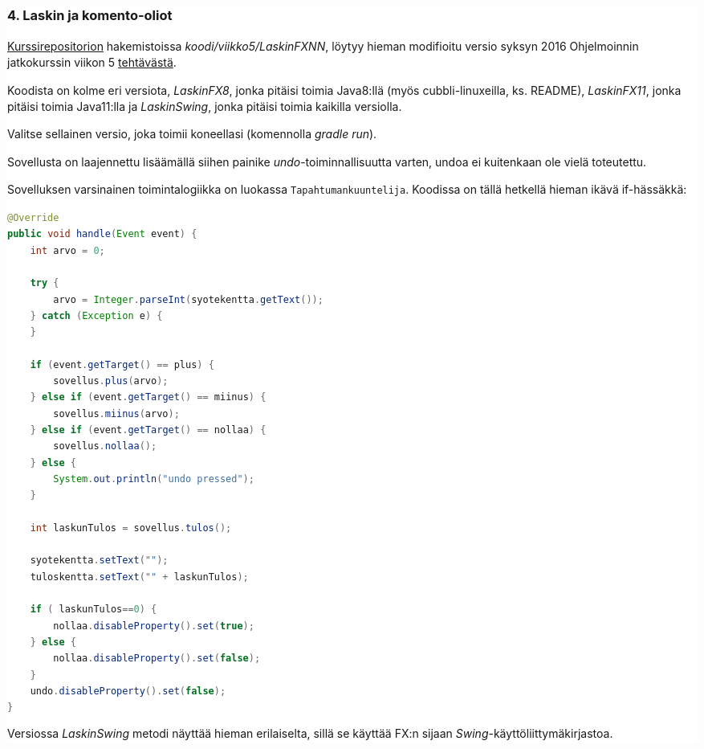 ### 4. Laskin ja komento-oliot

[Kurssirepositorion](https://github.com/ohjelmistotuotanto-hy/syksy2020) hakemistoissa _koodi/viikko5/LaskinFXNN_, löytyy hieman modifioitu versio syksyn 2016 Ohjelmoinnin jatkokurssin viikon 5 [tehtävästä](https://www.cs.helsinki.fi/group/java/s16-materiaali/viikko12/#193laskin).

Koodista on kolme eri versiota, _LaskinFX8_, jonka pitäisi toimia Java8:llä (myös cubbli-linuxeilla, ks. README), _LaskinFX11_, jonka pitäisi toimia Java11:lla ja _LaskinSwing_, jonka pitäisi toimia kaikilla versiolla.

Valitse sellainen versio, joka toimii koneellasi (komennolla _gradle run_).


Sovellusta on laajennettu lisäämällä siihen painike _undo_-toiminnallisuutta varten, undoa ei kuitenkaan ole vielä toteutettu.

Sovelluksen varsinainen toimintalogiikka on luokassa <code>Tapahtumankuuntelija</code>. Koodissa on tällä hetkellä hieman ikävä if-hässäkkä:

``` java
@Override
public void handle(Event event) {
    int arvo = 0;

    try {
        arvo = Integer.parseInt(syotekentta.getText());
    } catch (Exception e) {
    }

    if (event.getTarget() == plus) {
        sovellus.plus(arvo);
    } else if (event.getTarget() == miinus) {
        sovellus.miinus(arvo);
    } else if (event.getTarget() == nollaa) {
        sovellus.nollaa();
    } else {
        System.out.println("undo pressed");
    }
    
    int laskunTulos = sovellus.tulos();
    
    syotekentta.setText("");
    tuloskentta.setText("" + laskunTulos);
    
    if ( laskunTulos==0) {
        nollaa.disableProperty().set(true);
    } else {
        nollaa.disableProperty().set(false);
    }
    undo.disableProperty().set(false);
}
```

Versiossa _LaskinSwing_ metodi näyttää hieman erilaiselta, sillä se käyttää FX:n sijaan _Swing_-käyttöliittymäkirjastoa.
